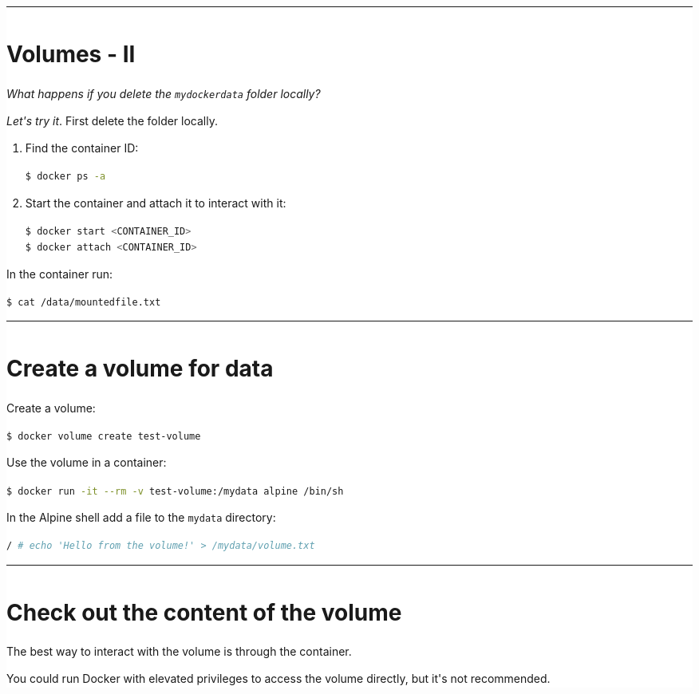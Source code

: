 
---

# Volumes - II

*What happens if you delete the `mydockerdata` folder locally?* 

*Let's try it*. First delete the folder locally.


1. Find the container ID:

    ```bash
    $ docker ps -a
    ```

2. Start the container and attach it to interact with it:

    ```bash
    $ docker start <CONTAINER_ID>
    $ docker attach <CONTAINER_ID>
    ```

In the container run:

```bash
$ cat /data/mountedfile.txt
```

---

# Create a volume for data

Create a volume:

```bash
$ docker volume create test-volume
```

Use the volume in a container:

```bash
$ docker run -it --rm -v test-volume:/mydata alpine /bin/sh
```

In the Alpine shell add a file to the `mydata` directory:

```bash
/ # echo 'Hello from the volume!' > /mydata/volume.txt
```

---

# Check out the content of the volume

The best way to interact with the volume is through the container. 

You could run Docker with elevated privileges to access the volume directly, but it's not recommended.
